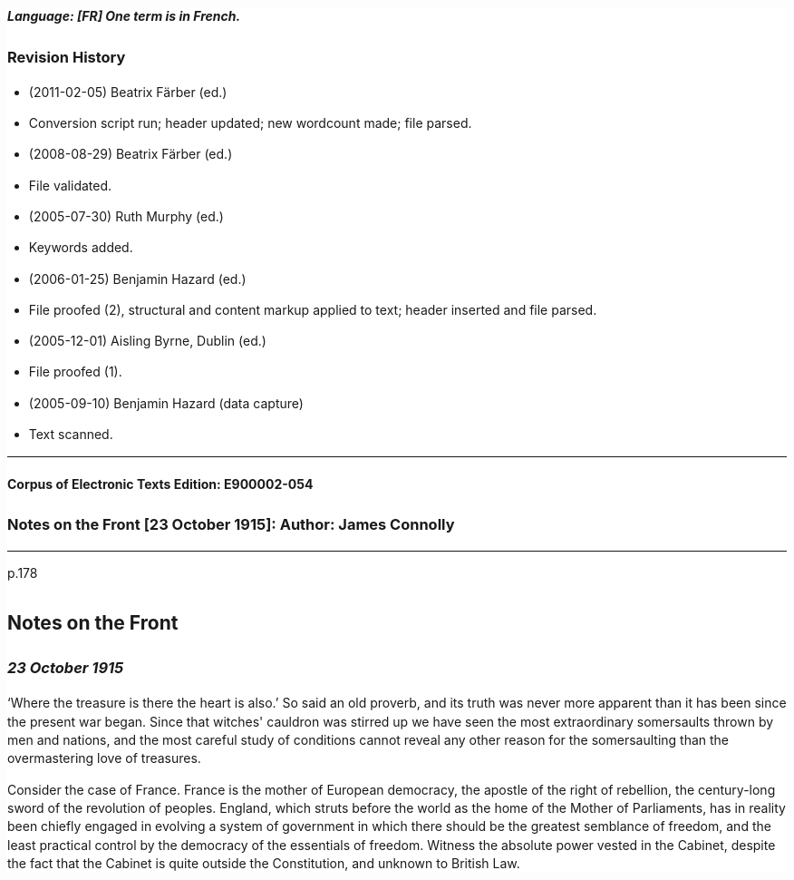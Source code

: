 
##### Language: [FR] One term is in French.


### Revision History


* (2011-02-05) Beatrix Färber (ed.)

* Conversion script run; header updated; new wordcount made; file parsed.
* (2008-08-29) Beatrix Färber (ed.)

* File validated.
* (2005-07-30) Ruth Murphy (ed.)

* Keywords added.
* (2006-01-25) Benjamin Hazard (ed.)

* File proofed (2), structural and content markup applied to text; header inserted and file parsed.
* (2005-12-01) Aisling Byrne, Dublin (ed.)

* File proofed (1).
* (2005-09-10) Benjamin Hazard (data capture)

* Text scanned.




---


#### Corpus of Electronic Texts Edition: E900002-054


### Notes on the Front [23 October 1915]: Author: James Connolly




---

p.178


Notes on the Front
------------------


### *23 October 1915*


‘Where the treasure is there the heart is also.’ So said an old proverb, and its truth was never more apparent than it has been since the present war began. Since that witches' cauldron was stirred up we have seen the most extraordinary somersaults thrown by men and nations, and the most careful study of conditions cannot reveal any other reason for the somersaulting than the overmastering love of treasures.


Consider the case of France. France is the mother of European democracy, the apostle of the right of rebellion, the century-long sword of the revolution of peoples. England, which struts before the world as the home of the Mother of Parliaments, has in reality been chiefly engaged in evolving a system of government in which there should be the greatest semblance of freedom, and the least practical control by the democracy of the essentials of freedom. Witness the absolute power vested in the Cabinet, despite the fact that the Cabinet is quite outside the Constitution, and unknown to British Law.
